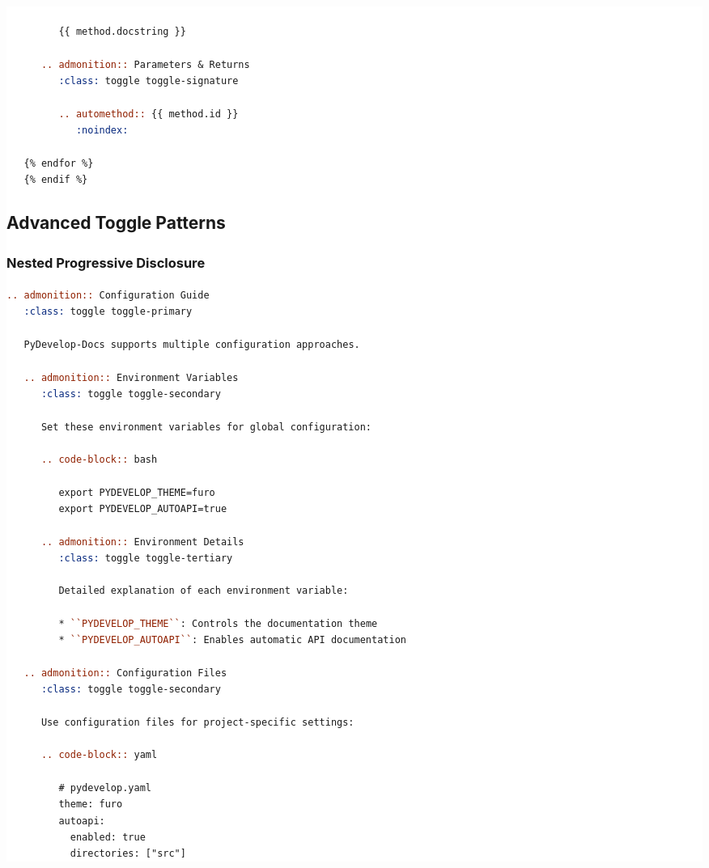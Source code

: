 ```rst

         {{ method.docstring }}

      .. admonition:: Parameters & Returns
         :class: toggle toggle-signature

         .. automethod:: {{ method.id }}
            :noindex:

   {% endfor %}
   {% endif %}
```

## Advanced Toggle Patterns

### Nested Progressive Disclosure

```rst
.. admonition:: Configuration Guide
   :class: toggle toggle-primary

   PyDevelop-Docs supports multiple configuration approaches.

   .. admonition:: Environment Variables
      :class: toggle toggle-secondary

      Set these environment variables for global configuration:

      .. code-block:: bash

         export PYDEVELOP_THEME=furo
         export PYDEVELOP_AUTOAPI=true

      .. admonition:: Environment Details
         :class: toggle toggle-tertiary

         Detailed explanation of each environment variable:

         * ``PYDEVELOP_THEME``: Controls the documentation theme
         * ``PYDEVELOP_AUTOAPI``: Enables automatic API documentation

   .. admonition:: Configuration Files
      :class: toggle toggle-secondary

      Use configuration files for project-specific settings:

      .. code-block:: yaml

         # pydevelop.yaml
         theme: furo
         autoapi:
           enabled: true
           directories: ["src"]
```
